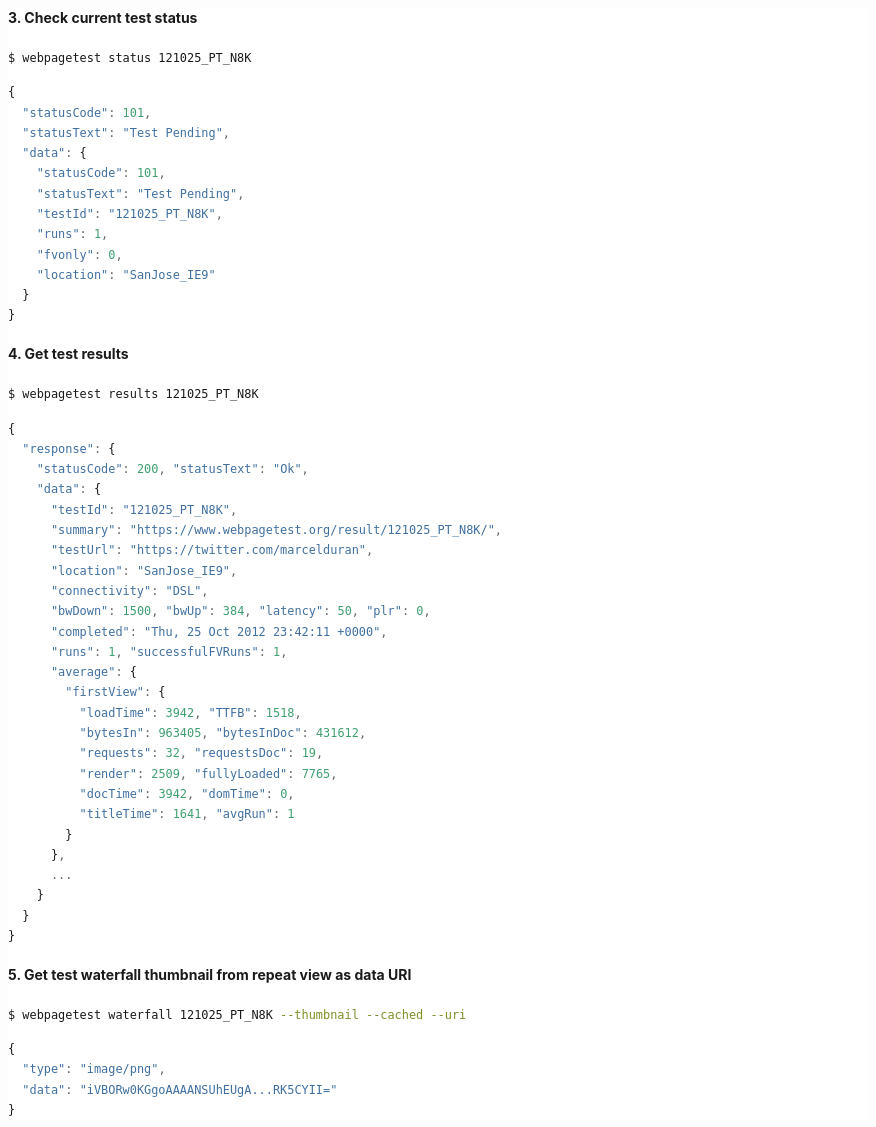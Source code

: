 #### 3. Check current test status
```bash
$ webpagetest status 121025_PT_N8K
```
```javascript
{
  "statusCode": 101,
  "statusText": "Test Pending",
  "data": {
    "statusCode": 101,
    "statusText": "Test Pending",
    "testId": "121025_PT_N8K",
    "runs": 1,
    "fvonly": 0,
    "location": "SanJose_IE9"
  }
}
```

#### 4. Get test results
```bash
$ webpagetest results 121025_PT_N8K
```
```javascript
{
  "response": {
    "statusCode": 200, "statusText": "Ok",
    "data": {
      "testId": "121025_PT_N8K",
      "summary": "https://www.webpagetest.org/result/121025_PT_N8K/",
      "testUrl": "https://twitter.com/marcelduran",
      "location": "SanJose_IE9",
      "connectivity": "DSL",
      "bwDown": 1500, "bwUp": 384, "latency": 50, "plr": 0,
      "completed": "Thu, 25 Oct 2012 23:42:11 +0000",
      "runs": 1, "successfulFVRuns": 1,
      "average": {
        "firstView": {
          "loadTime": 3942, "TTFB": 1518,
          "bytesIn": 963405, "bytesInDoc": 431612,
          "requests": 32, "requestsDoc": 19,
          "render": 2509, "fullyLoaded": 7765,
          "docTime": 3942, "domTime": 0,
          "titleTime": 1641, "avgRun": 1
        }
      },
      ...
    }
  }
}
```

#### 5. Get test waterfall thumbnail from repeat view as data URI
```bash
$ webpagetest waterfall 121025_PT_N8K --thumbnail --cached --uri
```
```javascript
{
  "type": "image/png",
  "data": "iVBORw0KGgoAAAANSUhEUgA...RK5CYII="
}
```
